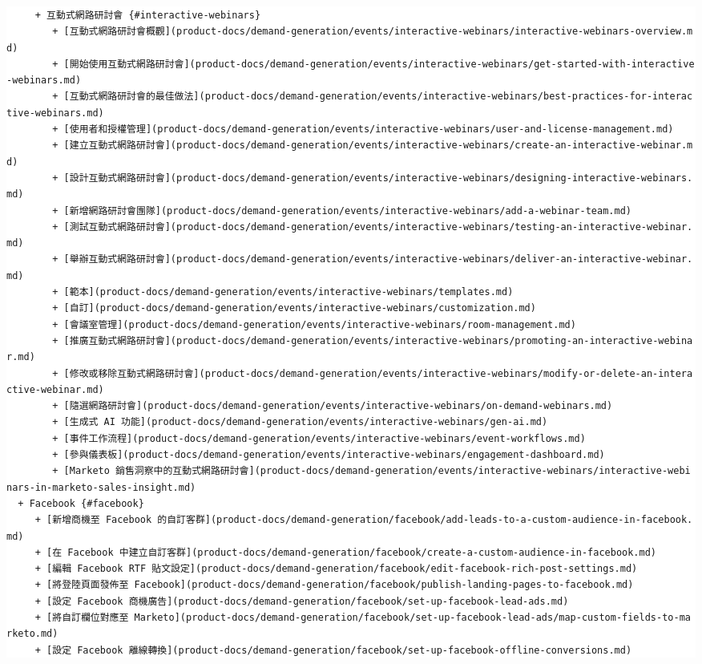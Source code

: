          + 互動式網路研討會 {#interactive-webinars}
            + [互動式網路研討會概觀](product-docs/demand-generation/events/interactive-webinars/interactive-webinars-overview.md)
            + [開始使用互動式網路研討會](product-docs/demand-generation/events/interactive-webinars/get-started-with-interactive-webinars.md)
            + [互動式網路研討會的最佳做法](product-docs/demand-generation/events/interactive-webinars/best-practices-for-interactive-webinars.md)
            + [使用者和授權管理](product-docs/demand-generation/events/interactive-webinars/user-and-license-management.md)
            + [建立互動式網路研討會](product-docs/demand-generation/events/interactive-webinars/create-an-interactive-webinar.md)
            + [設計互動式網路研討會](product-docs/demand-generation/events/interactive-webinars/designing-interactive-webinars.md)
            + [新增網路研討會團隊](product-docs/demand-generation/events/interactive-webinars/add-a-webinar-team.md)
            + [測試互動式網路研討會](product-docs/demand-generation/events/interactive-webinars/testing-an-interactive-webinar.md)
            + [舉辦互動式網路研討會](product-docs/demand-generation/events/interactive-webinars/deliver-an-interactive-webinar.md)
            + [範本](product-docs/demand-generation/events/interactive-webinars/templates.md)
            + [自訂](product-docs/demand-generation/events/interactive-webinars/customization.md)
            + [會議室管理](product-docs/demand-generation/events/interactive-webinars/room-management.md)
            + [推廣互動式網路研討會](product-docs/demand-generation/events/interactive-webinars/promoting-an-interactive-webinar.md)
            + [修改或移除互動式網路研討會](product-docs/demand-generation/events/interactive-webinars/modify-or-delete-an-interactive-webinar.md)
            + [隨選網路研討會](product-docs/demand-generation/events/interactive-webinars/on-demand-webinars.md)
            + [生成式 AI 功能](product-docs/demand-generation/events/interactive-webinars/gen-ai.md)
            + [事件工作流程](product-docs/demand-generation/events/interactive-webinars/event-workflows.md)
            + [參與儀表板](product-docs/demand-generation/events/interactive-webinars/engagement-dashboard.md)
            + [Marketo 銷售洞察中的互動式網路研討會](product-docs/demand-generation/events/interactive-webinars/interactive-webinars-in-marketo-sales-insight.md)
      + Facebook {#facebook}
         + [新增商機至 Facebook 的自訂客群](product-docs/demand-generation/facebook/add-leads-to-a-custom-audience-in-facebook.md)
         + [在 Facebook 中建立自訂客群](product-docs/demand-generation/facebook/create-a-custom-audience-in-facebook.md)
         + [編輯 Facebook RTF 貼文設定](product-docs/demand-generation/facebook/edit-facebook-rich-post-settings.md)
         + [將登陸頁面發佈至 Facebook](product-docs/demand-generation/facebook/publish-landing-pages-to-facebook.md)
         + [設定 Facebook 商機廣告](product-docs/demand-generation/facebook/set-up-facebook-lead-ads.md)
         + [將自訂欄位對應至 Marketo](product-docs/demand-generation/facebook/set-up-facebook-lead-ads/map-custom-fields-to-marketo.md)
         + [設定 Facebook 離線轉換](product-docs/demand-generation/facebook/set-up-facebook-offline-conversions.md)
